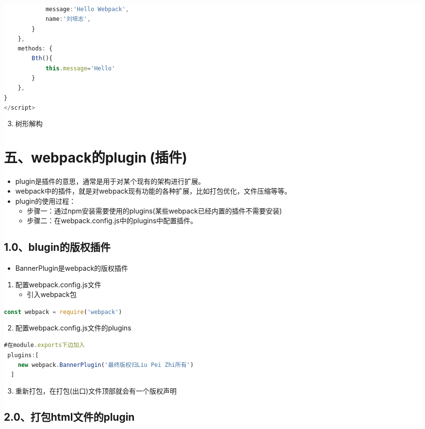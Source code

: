 ```js
            message:'Hello Webpack',
            name:'刘培志',
        }
    },
    methods: {
        Bth(){
            this.message='Hello'
        }
    },
}
</script>
```



3. 树形解构



# 五、webpack的plugin (插件)

+ plugin是插件的意思，通常是用于对某个现有的架构进行扩展。
+ webpack中的插件，就是对webpack现有功能的各种扩展，比如打包优化，文件压缩等等。
+ plugin的使用过程：
  + 步骤一：通过npm安装需要使用的plugins(某些webpack已经内置的插件不需要安装)
  + 步骤二：在webpack.config.js中的plugins中配置插件。

## 1.0、blugin的版权插件

+ BannerPlugin是webpack的版权插件



1. 配置webpack.config.js文件
   + 引入webpack包

```js
const webpack = require('webpack')
```



2. 配置webpack.config.js文件的plugins

```js
#在module.exports下边加入
 plugins:[
    new webpack.BannerPlugin('最终版权归Liu Pei Zhi所有')
  ]
```



3. 重新打包，在打包(出口)文件顶部就会有一个版权声明



## 2.0、打包html文件的plugin
